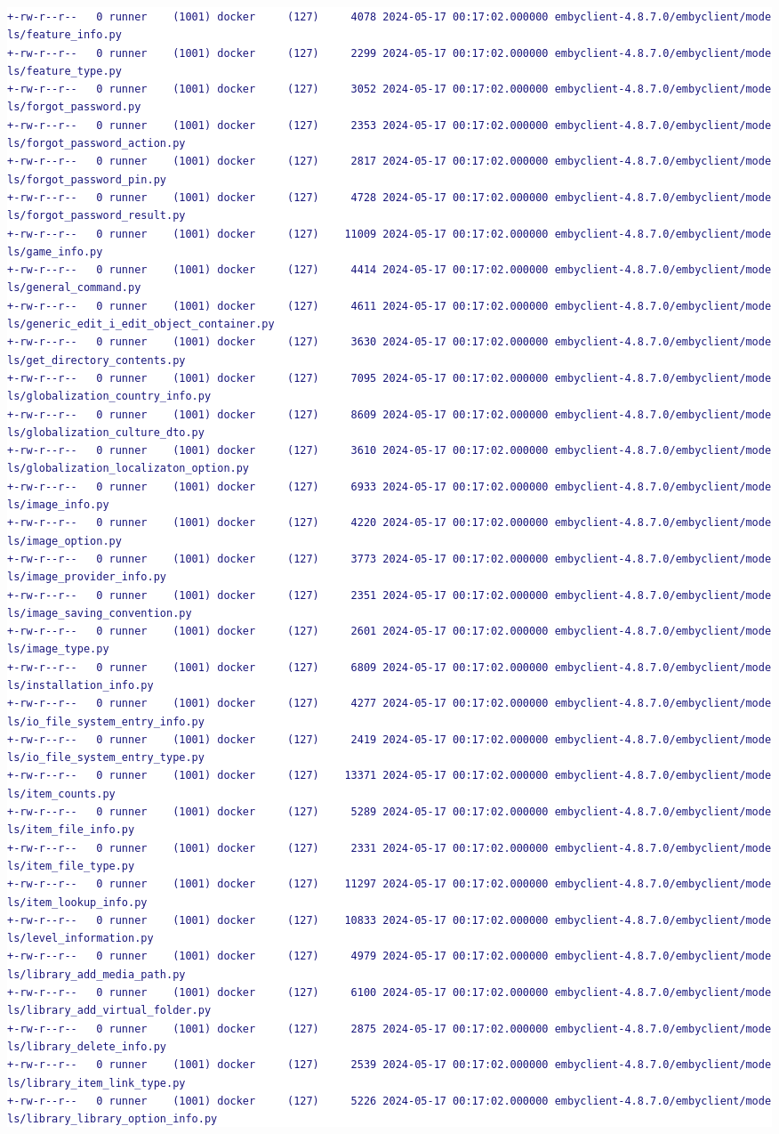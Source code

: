 ```diff
+-rw-r--r--   0 runner    (1001) docker     (127)     4078 2024-05-17 00:17:02.000000 embyclient-4.8.7.0/embyclient/models/feature_info.py
+-rw-r--r--   0 runner    (1001) docker     (127)     2299 2024-05-17 00:17:02.000000 embyclient-4.8.7.0/embyclient/models/feature_type.py
+-rw-r--r--   0 runner    (1001) docker     (127)     3052 2024-05-17 00:17:02.000000 embyclient-4.8.7.0/embyclient/models/forgot_password.py
+-rw-r--r--   0 runner    (1001) docker     (127)     2353 2024-05-17 00:17:02.000000 embyclient-4.8.7.0/embyclient/models/forgot_password_action.py
+-rw-r--r--   0 runner    (1001) docker     (127)     2817 2024-05-17 00:17:02.000000 embyclient-4.8.7.0/embyclient/models/forgot_password_pin.py
+-rw-r--r--   0 runner    (1001) docker     (127)     4728 2024-05-17 00:17:02.000000 embyclient-4.8.7.0/embyclient/models/forgot_password_result.py
+-rw-r--r--   0 runner    (1001) docker     (127)    11009 2024-05-17 00:17:02.000000 embyclient-4.8.7.0/embyclient/models/game_info.py
+-rw-r--r--   0 runner    (1001) docker     (127)     4414 2024-05-17 00:17:02.000000 embyclient-4.8.7.0/embyclient/models/general_command.py
+-rw-r--r--   0 runner    (1001) docker     (127)     4611 2024-05-17 00:17:02.000000 embyclient-4.8.7.0/embyclient/models/generic_edit_i_edit_object_container.py
+-rw-r--r--   0 runner    (1001) docker     (127)     3630 2024-05-17 00:17:02.000000 embyclient-4.8.7.0/embyclient/models/get_directory_contents.py
+-rw-r--r--   0 runner    (1001) docker     (127)     7095 2024-05-17 00:17:02.000000 embyclient-4.8.7.0/embyclient/models/globalization_country_info.py
+-rw-r--r--   0 runner    (1001) docker     (127)     8609 2024-05-17 00:17:02.000000 embyclient-4.8.7.0/embyclient/models/globalization_culture_dto.py
+-rw-r--r--   0 runner    (1001) docker     (127)     3610 2024-05-17 00:17:02.000000 embyclient-4.8.7.0/embyclient/models/globalization_localizaton_option.py
+-rw-r--r--   0 runner    (1001) docker     (127)     6933 2024-05-17 00:17:02.000000 embyclient-4.8.7.0/embyclient/models/image_info.py
+-rw-r--r--   0 runner    (1001) docker     (127)     4220 2024-05-17 00:17:02.000000 embyclient-4.8.7.0/embyclient/models/image_option.py
+-rw-r--r--   0 runner    (1001) docker     (127)     3773 2024-05-17 00:17:02.000000 embyclient-4.8.7.0/embyclient/models/image_provider_info.py
+-rw-r--r--   0 runner    (1001) docker     (127)     2351 2024-05-17 00:17:02.000000 embyclient-4.8.7.0/embyclient/models/image_saving_convention.py
+-rw-r--r--   0 runner    (1001) docker     (127)     2601 2024-05-17 00:17:02.000000 embyclient-4.8.7.0/embyclient/models/image_type.py
+-rw-r--r--   0 runner    (1001) docker     (127)     6809 2024-05-17 00:17:02.000000 embyclient-4.8.7.0/embyclient/models/installation_info.py
+-rw-r--r--   0 runner    (1001) docker     (127)     4277 2024-05-17 00:17:02.000000 embyclient-4.8.7.0/embyclient/models/io_file_system_entry_info.py
+-rw-r--r--   0 runner    (1001) docker     (127)     2419 2024-05-17 00:17:02.000000 embyclient-4.8.7.0/embyclient/models/io_file_system_entry_type.py
+-rw-r--r--   0 runner    (1001) docker     (127)    13371 2024-05-17 00:17:02.000000 embyclient-4.8.7.0/embyclient/models/item_counts.py
+-rw-r--r--   0 runner    (1001) docker     (127)     5289 2024-05-17 00:17:02.000000 embyclient-4.8.7.0/embyclient/models/item_file_info.py
+-rw-r--r--   0 runner    (1001) docker     (127)     2331 2024-05-17 00:17:02.000000 embyclient-4.8.7.0/embyclient/models/item_file_type.py
+-rw-r--r--   0 runner    (1001) docker     (127)    11297 2024-05-17 00:17:02.000000 embyclient-4.8.7.0/embyclient/models/item_lookup_info.py
+-rw-r--r--   0 runner    (1001) docker     (127)    10833 2024-05-17 00:17:02.000000 embyclient-4.8.7.0/embyclient/models/level_information.py
+-rw-r--r--   0 runner    (1001) docker     (127)     4979 2024-05-17 00:17:02.000000 embyclient-4.8.7.0/embyclient/models/library_add_media_path.py
+-rw-r--r--   0 runner    (1001) docker     (127)     6100 2024-05-17 00:17:02.000000 embyclient-4.8.7.0/embyclient/models/library_add_virtual_folder.py
+-rw-r--r--   0 runner    (1001) docker     (127)     2875 2024-05-17 00:17:02.000000 embyclient-4.8.7.0/embyclient/models/library_delete_info.py
+-rw-r--r--   0 runner    (1001) docker     (127)     2539 2024-05-17 00:17:02.000000 embyclient-4.8.7.0/embyclient/models/library_item_link_type.py
+-rw-r--r--   0 runner    (1001) docker     (127)     5226 2024-05-17 00:17:02.000000 embyclient-4.8.7.0/embyclient/models/library_library_option_info.py
```